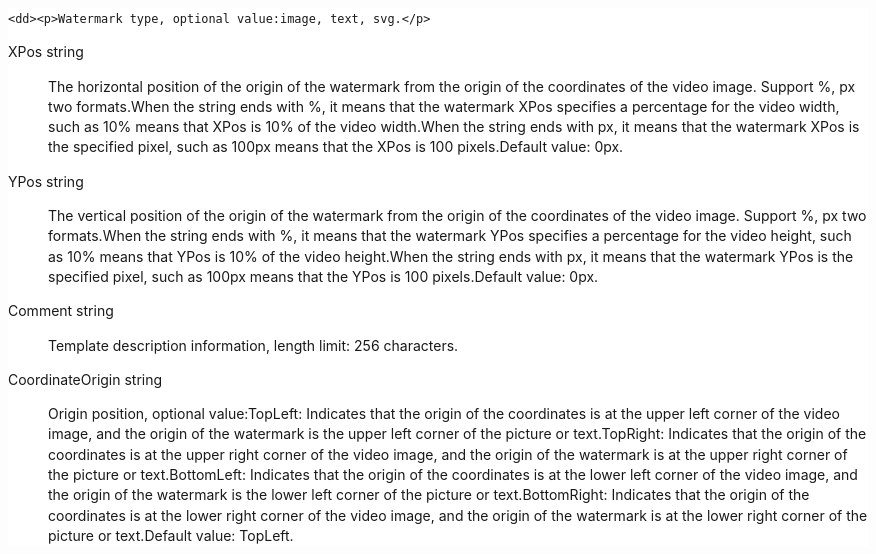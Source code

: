     <dd><p>Watermark type, optional value:image, text, svg.</p>
</dd><dt class="property-optional"
            title="Optional">
        <span id="state_xpos_csharp">
<a data-swiftype-name="resource-property" data-swiftype-type="text" href="#state_xpos_csharp" style="color: inherit; text-decoration: inherit;">XPos</a>
</span>
        <span class="property-indicator"></span>
        <span class="property-type">string</span>
    </dt>
    <dd><p>The horizontal position of the origin of the watermark from the origin of the coordinates of the video image. Support %, px two formats.When the string ends with %, it means that the watermark XPos specifies a percentage for the video width, such as 10% means that XPos is 10% of the video width.When the string ends with px, it means that the watermark XPos is the specified pixel, such as 100px means that the XPos is 100 pixels.Default value: 0px.</p>
</dd><dt class="property-optional"
            title="Optional">
        <span id="state_ypos_csharp">
<a data-swiftype-name="resource-property" data-swiftype-type="text" href="#state_ypos_csharp" style="color: inherit; text-decoration: inherit;">YPos</a>
</span>
        <span class="property-indicator"></span>
        <span class="property-type">string</span>
    </dt>
    <dd><p>The vertical position of the origin of the watermark from the origin of the coordinates of the video image. Support %, px two formats.When the string ends with %, it means that the watermark YPos specifies a percentage for the video height, such as 10% means that YPos is 10% of the video height.When the string ends with px, it means that the watermark YPos is the specified pixel, such as 100px means that the YPos is 100 pixels.Default value: 0px.</p>
</dd></dl>
</pulumi-choosable>
</div>

<div>
<pulumi-choosable type="language" values="go">
<dl class="resources-properties"><dt class="property-optional"
            title="Optional">
        <span id="state_comment_go">
<a data-swiftype-name="resource-property" data-swiftype-type="text" href="#state_comment_go" style="color: inherit; text-decoration: inherit;">Comment</a>
</span>
        <span class="property-indicator"></span>
        <span class="property-type">string</span>
    </dt>
    <dd><p>Template description information, length limit: 256 characters.</p>
</dd><dt class="property-optional"
            title="Optional">
        <span id="state_coordinateorigin_go">
<a data-swiftype-name="resource-property" data-swiftype-type="text" href="#state_coordinateorigin_go" style="color: inherit; text-decoration: inherit;">Coordinate<wbr>Origin</a>
</span>
        <span class="property-indicator"></span>
        <span class="property-type">string</span>
    </dt>
    <dd><p>Origin position, optional value:TopLeft: Indicates that the origin of the coordinates is at the upper left corner of the video image, and the origin of the watermark is the upper left corner of the picture or text.TopRight: Indicates that the origin of the coordinates is at the upper right corner of the video image, and the origin of the watermark is at the upper right corner of the picture or text.BottomLeft: Indicates that the origin of the coordinates is at the lower left corner of the video image, and the origin of the watermark is the lower left corner of the picture or text.BottomRight: Indicates that the origin of the coordinates is at the lower right corner of the video image, and the origin of the watermark is at the lower right corner of the picture or text.Default value: TopLeft.</p>
</dd><dt class="property-optional"